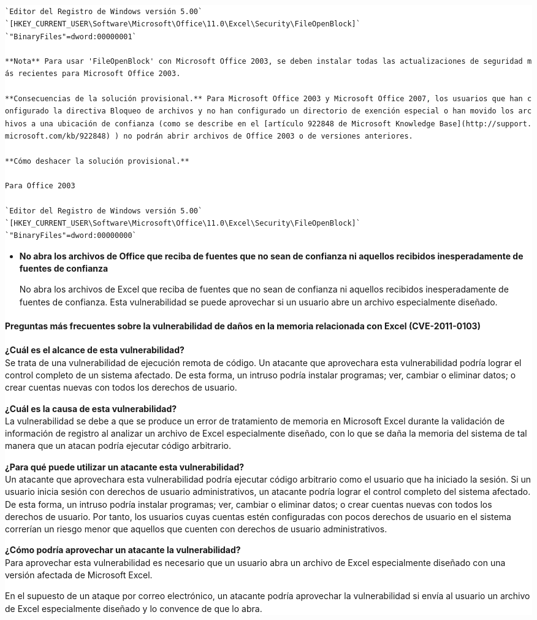     `Editor del Registro de Windows versión 5.00`  
    `[HKEY_CURRENT_USER\Software\Microsoft\Office\11.0\Excel\Security\FileOpenBlock]`  
    `"BinaryFiles"=dword:00000001`  

    **Nota** Para usar 'FileOpenBlock' con Microsoft Office 2003, se deben instalar todas las actualizaciones de seguridad más recientes para Microsoft Office 2003.

    **Consecuencias de la solución provisional.** Para Microsoft Office 2003 y Microsoft Office 2007, los usuarios que han configurado la directiva Bloqueo de archivos y no han configurado un directorio de exención especial o han movido los archivos a una ubicación de confianza (como se describe en el [artículo 922848 de Microsoft Knowledge Base](http://support.microsoft.com/kb/922848) ) no podrán abrir archivos de Office 2003 o de versiones anteriores.

    **Cómo deshacer la solución provisional.**

    Para Office 2003  

    `Editor del Registro de Windows versión 5.00`  
    `[HKEY_CURRENT_USER\Software\Microsoft\Office\11.0\Excel\Security\FileOpenBlock]`  
    `"BinaryFiles"=dword:00000000`

-   **No abra los archivos de Office que reciba de fuentes que no sean de confianza ni aquellos recibidos inesperadamente de fuentes de confianza**

    No abra los archivos de Excel que reciba de fuentes que no sean de confianza ni aquellos recibidos inesperadamente de fuentes de confianza. Esta vulnerabilidad se puede aprovechar si un usuario abre un archivo especialmente diseñado.

#### Preguntas más frecuentes sobre la vulnerabilidad de daños en la memoria relacionada con Excel (CVE-2011-0103)

**¿Cuál es el alcance de esta vulnerabilidad?**  
Se trata de una vulnerabilidad de ejecución remota de código. Un atacante que aprovechara esta vulnerabilidad podría lograr el control completo de un sistema afectado. De esta forma, un intruso podría instalar programas; ver, cambiar o eliminar datos; o crear cuentas nuevas con todos los derechos de usuario.

**¿Cuál es la causa de esta vulnerabilidad?**  
La vulnerabilidad se debe a que se produce un error de tratamiento de memoria en Microsoft Excel durante la validación de información de registro al analizar un archivo de Excel especialmente diseñado, con lo que se daña la memoria del sistema de tal manera que un atacan podría ejecutar código arbitrario.

**¿Para qué puede utilizar un atacante esta vulnerabilidad?**  
Un atacante que aprovechara esta vulnerabilidad podría ejecutar código arbitrario como el usuario que ha iniciado la sesión. Si un usuario inicia sesión con derechos de usuario administrativos, un atacante podría lograr el control completo del sistema afectado. De esta forma, un intruso podría instalar programas; ver, cambiar o eliminar datos; o crear cuentas nuevas con todos los derechos de usuario. Por tanto, los usuarios cuyas cuentas estén configuradas con pocos derechos de usuario en el sistema correrían un riesgo menor que aquellos que cuenten con derechos de usuario administrativos.

**¿Cómo podría aprovechar un atacante la vulnerabilidad?**  
Para aprovechar esta vulnerabilidad es necesario que un usuario abra un archivo de Excel especialmente diseñado con una versión afectada de Microsoft Excel.

En el supuesto de un ataque por correo electrónico, un atacante podría aprovechar la vulnerabilidad si envía al usuario un archivo de Excel especialmente diseñado y lo convence de que lo abra.

